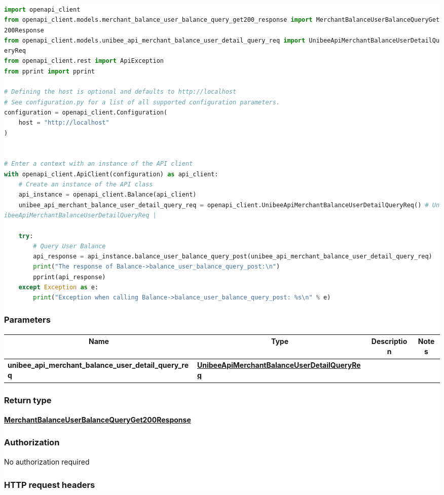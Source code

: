 
```python
import openapi_client
from openapi_client.models.merchant_balance_user_balance_query_get200_response import MerchantBalanceUserBalanceQueryGet200Response
from openapi_client.models.unibee_api_merchant_balance_user_detail_query_req import UnibeeApiMerchantBalanceUserDetailQueryReq
from openapi_client.rest import ApiException
from pprint import pprint

# Defining the host is optional and defaults to http://localhost
# See configuration.py for a list of all supported configuration parameters.
configuration = openapi_client.Configuration(
    host = "http://localhost"
)


# Enter a context with an instance of the API client
with openapi_client.ApiClient(configuration) as api_client:
    # Create an instance of the API class
    api_instance = openapi_client.Balance(api_client)
    unibee_api_merchant_balance_user_detail_query_req = openapi_client.UnibeeApiMerchantBalanceUserDetailQueryReq() # UnibeeApiMerchantBalanceUserDetailQueryReq | 

    try:
        # Query User Balance
        api_response = api_instance.balance_user_balance_query_post(unibee_api_merchant_balance_user_detail_query_req)
        print("The response of Balance->balance_user_balance_query_post:\n")
        pprint(api_response)
    except Exception as e:
        print("Exception when calling Balance->balance_user_balance_query_post: %s\n" % e)
```



### Parameters


Name | Type | Description  | Notes
------------- | ------------- | ------------- | -------------
 **unibee_api_merchant_balance_user_detail_query_req** | [**UnibeeApiMerchantBalanceUserDetailQueryReq**](UnibeeApiMerchantBalanceUserDetailQueryReq.md)|  | 

### Return type

[**MerchantBalanceUserBalanceQueryGet200Response**](MerchantBalanceUserBalanceQueryGet200Response.md)

### Authorization

No authorization required

### HTTP request headers
